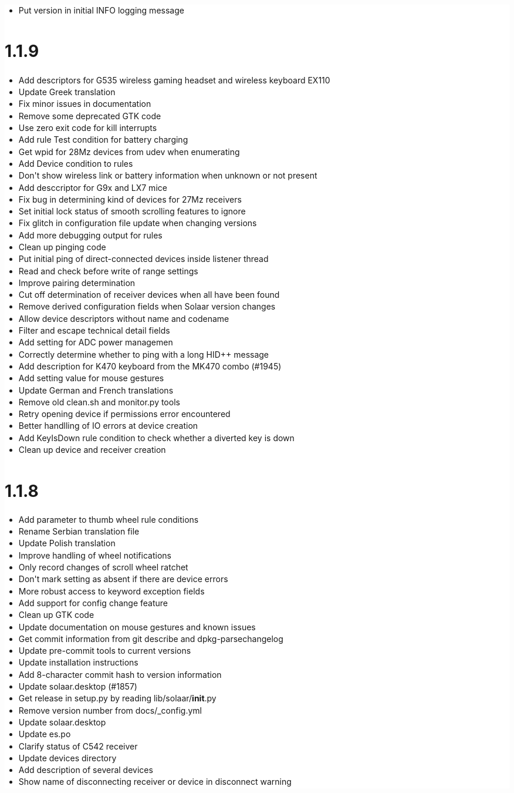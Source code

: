 * Put version in initial INFO logging message

# 1.1.9

* Add descriptors for G535 wireless gaming headset and wireless keyboard EX110
* Update Greek translation
* Fix minor issues in documentation
* Remove some deprecated GTK code
* Use zero exit code for kill interrupts
* Add rule Test condition for battery charging
* Get wpid for 28Mz devices from udev when enumerating
* Add Device condition to rules
* Don't show wireless link or battery information when unknown or not present
* Add desccriptor for G9x and LX7 mice
* Fix bug in determining kind of devices for 27Mz receivers
* Set initial lock status of smooth scrolling features to ignore
* Fix glitch in configuration file update when changing versions
* Add more debugging output for rules
* Clean up pinging code
* Put initial ping of direct-connected devices inside listener thread
* Read and check before write of range settings
* Improve pairing determination
* Cut off determination of receiver devices when all have been found
* Remove derived configuration fields when Solaar version changes
* Allow device descriptors without name and codename
* Filter and escape technical detail fields
* Add setting for ADC power managemen
* Correctly determine whether to ping with a long HID++ message
* Add description for K470 keyboard from the MK470 combo (#1945)
* Add setting value for mouse gestures
* Update German and French translations
* Remove old clean.sh and monitor.py tools
* Retry opening device if permissions error encountered
* Better handlling of IO errors at device creation
* Add KeyIsDown rule condition to check whether a diverted key is down
* Clean up device and receiver creation

# 1.1.8

* Add parameter to thumb wheel rule conditions
* Rename Serbian translation file
* Update Polish translation
* Improve handling of wheel notifications
* Only record changes of scroll wheel ratchet
* Don't mark setting as absent if there are device errors
* More robust access to keyword exception fields
* Add support for config change feature
* Clean up GTK code
* Update documentation on mouse gestures and known issues
* Get commit information from git describe and dpkg-parsechangelog
* Update pre-commit tools to current versions
* Update installation instructions
* Add 8-character commit hash to version information
* Update solaar.desktop (#1857)
* Get release in setup.py by reading lib/solaar/__init__.py
* Remove version number from docs/_config.yml
* Update solaar.desktop
* Update es.po
* Clarify status of C542 receiver
* Update devices directory
* Add description of several devices
* Show name of disconnecting receiver or device in disconnect warning